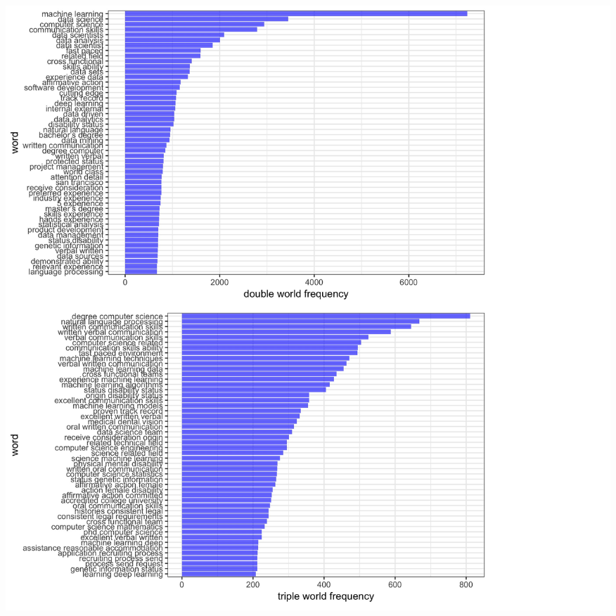 <img src="report_pics/doublewords2.jpg" alt="tools barchart" style="width:80.0%" />

<img src="report_pics/triplewords2.jpg" alt="tools barchart" style="width:80.0%" />

